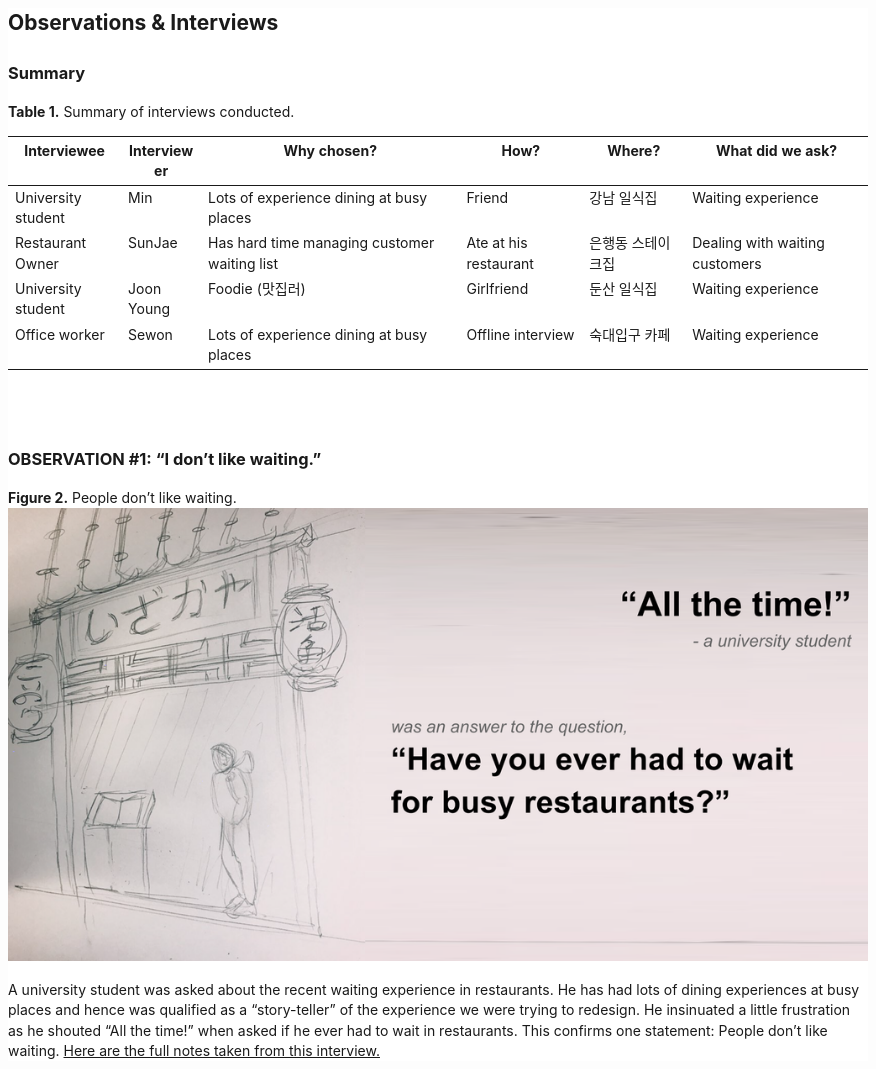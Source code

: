  ## Observations & Interviews
 ### Summary
 **Table 1.** Summary of interviews conducted.  
 
 Interviewee | Interviewer | Why chosen? | How? | Where? | What did we ask?
 --- | --- | --- | --- | --- | ---
 University student | Min | Lots of experience dining at busy places | Friend| 강남 일식집 |Waiting experience
Restaurant Owner | SunJae | Has hard time managing customer waiting list | Ate at his restaurant| 은행동 스테이크집 |Dealing with waiting customers 
 University student | Joon Young | Foodie (맛집러) | Girlfriend| 둔산 일식집 |Waiting experience
Office worker | Sewon | Lots of experience dining at busy places | Offline interview| 숙대입구 카페 |Waiting experience



<br /><br />
### OBSERVATION #1: “I don’t like waiting.”

**Figure 2.** People don’t like waiting.
 ![alt text](figure2.png "Figure 2. People don’t like waiting.")

A university student was asked about the recent waiting experience in restaurants. He has had lots of dining experiences at busy places and hence was qualified as a “story-teller” of the experience we were trying to redesign. He insinuated a little frustration as he shouted “All the time!” when asked if he ever had to wait in restaurants. This confirms one statement: People don’t like waiting. [Here are the full notes taken from this interview.](#interview1)


